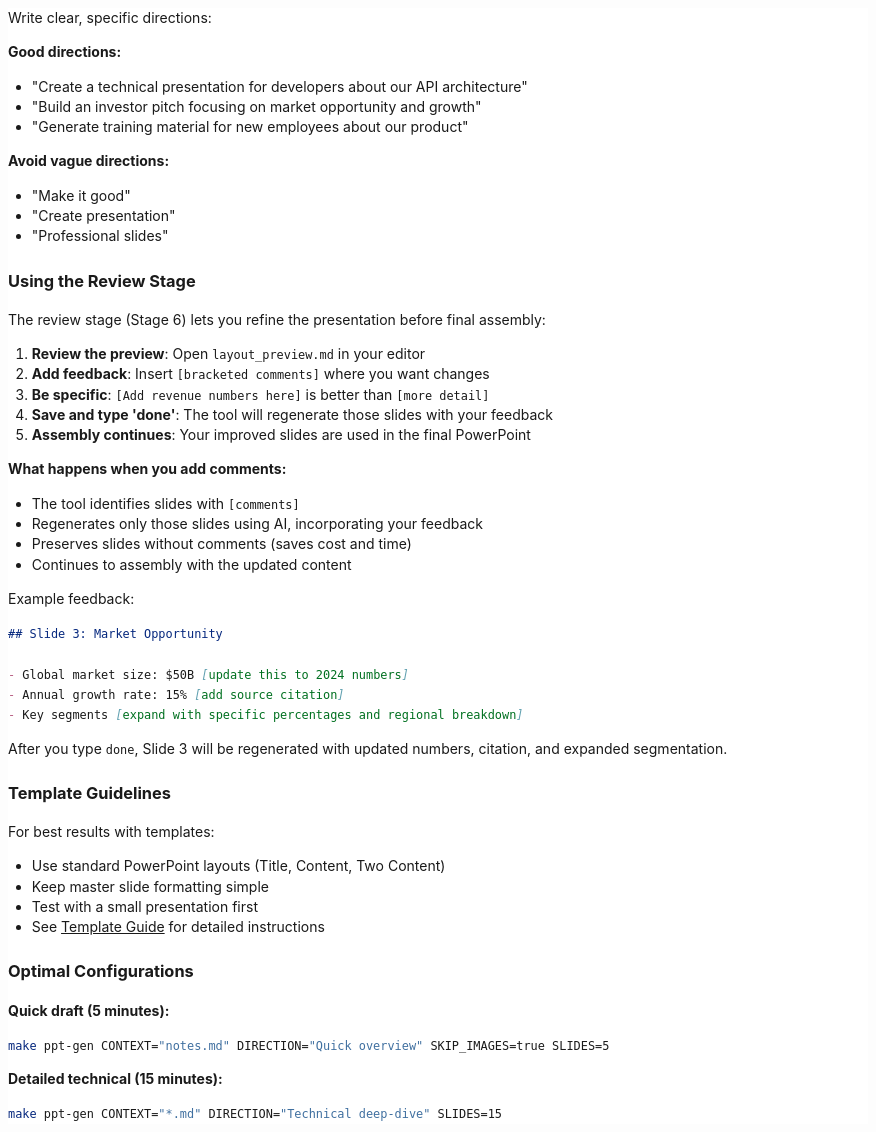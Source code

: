 Write clear, specific directions:

**Good directions:**
- "Create a technical presentation for developers about our API architecture"
- "Build an investor pitch focusing on market opportunity and growth"
- "Generate training material for new employees about our product"

**Avoid vague directions:**
- "Make it good"
- "Create presentation"
- "Professional slides"

### Using the Review Stage

The review stage (Stage 6) lets you refine the presentation before final assembly:

1. **Review the preview**: Open `layout_preview.md` in your editor
2. **Add feedback**: Insert `[bracketed comments]` where you want changes
3. **Be specific**: `[Add revenue numbers here]` is better than `[more detail]`
4. **Save and type 'done'**: The tool will regenerate those slides with your feedback
5. **Assembly continues**: Your improved slides are used in the final PowerPoint

**What happens when you add comments:**
- The tool identifies slides with `[comments]`
- Regenerates only those slides using AI, incorporating your feedback
- Preserves slides without comments (saves cost and time)
- Continues to assembly with the updated content

Example feedback:
```markdown
## Slide 3: Market Opportunity

- Global market size: $50B [update this to 2024 numbers]
- Annual growth rate: 15% [add source citation]
- Key segments [expand with specific percentages and regional breakdown]
```

After you type `done`, Slide 3 will be regenerated with updated numbers, citation, and expanded segmentation.

### Template Guidelines

For best results with templates:
- Use standard PowerPoint layouts (Title, Content, Two Content)
- Keep master slide formatting simple
- Test with a small presentation first
- See [Template Guide](templates/template_guide.md) for detailed instructions

### Optimal Configurations

**Quick draft (5 minutes):**
```bash
make ppt-gen CONTEXT="notes.md" DIRECTION="Quick overview" SKIP_IMAGES=true SLIDES=5
```

**Detailed technical (15 minutes):**
```bash
make ppt-gen CONTEXT="*.md" DIRECTION="Technical deep-dive" SLIDES=15
```
